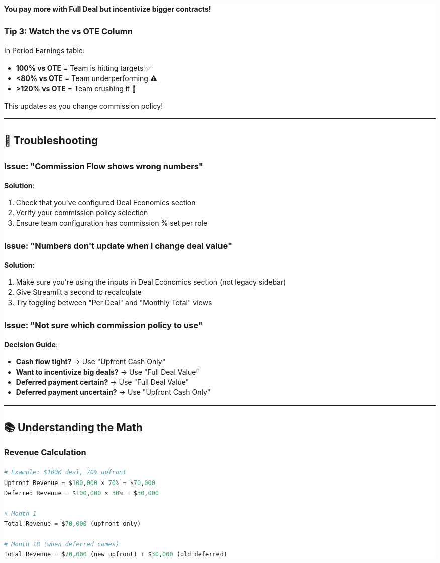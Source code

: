 **You pay more with Full Deal but incentivize bigger contracts!**

### Tip 3: Watch the vs OTE Column
In Period Earnings table:
- **100% vs OTE** = Team is hitting targets ✅
- **<80% vs OTE** = Team underperforming ⚠️
- **>120% vs OTE** = Team crushing it 🚀

This updates as you change commission policy!

---

## 🚨 Troubleshooting

### Issue: "Commission Flow shows wrong numbers"

**Solution**: 
1. Check that you've configured Deal Economics section
2. Verify your commission policy selection
3. Ensure team configuration has commission % set per role

### Issue: "Numbers don't update when I change deal value"

**Solution**:
1. Make sure you're using the inputs in Deal Economics section (not legacy sidebar)
2. Give Streamlit a second to recalculate
3. Try toggling between "Per Deal" and "Monthly Total" views

### Issue: "Not sure which commission policy to use"

**Decision Guide**:
- **Cash flow tight?** → Use "Upfront Cash Only"
- **Want to incentivize big deals?** → Use "Full Deal Value"
- **Deferred payment certain?** → Use "Full Deal Value"
- **Deferred payment uncertain?** → Use "Upfront Cash Only"

---

## 📚 Understanding the Math

### Revenue Calculation
```python
# Example: $100K deal, 70% upfront
Upfront Revenue = $100,000 × 70% = $70,000
Deferred Revenue = $100,000 × 30% = $30,000

# Month 1
Total Revenue = $70,000 (upfront only)

# Month 18 (when deferred comes)
Total Revenue = $70,000 (new upfront) + $30,000 (old deferred)
```
